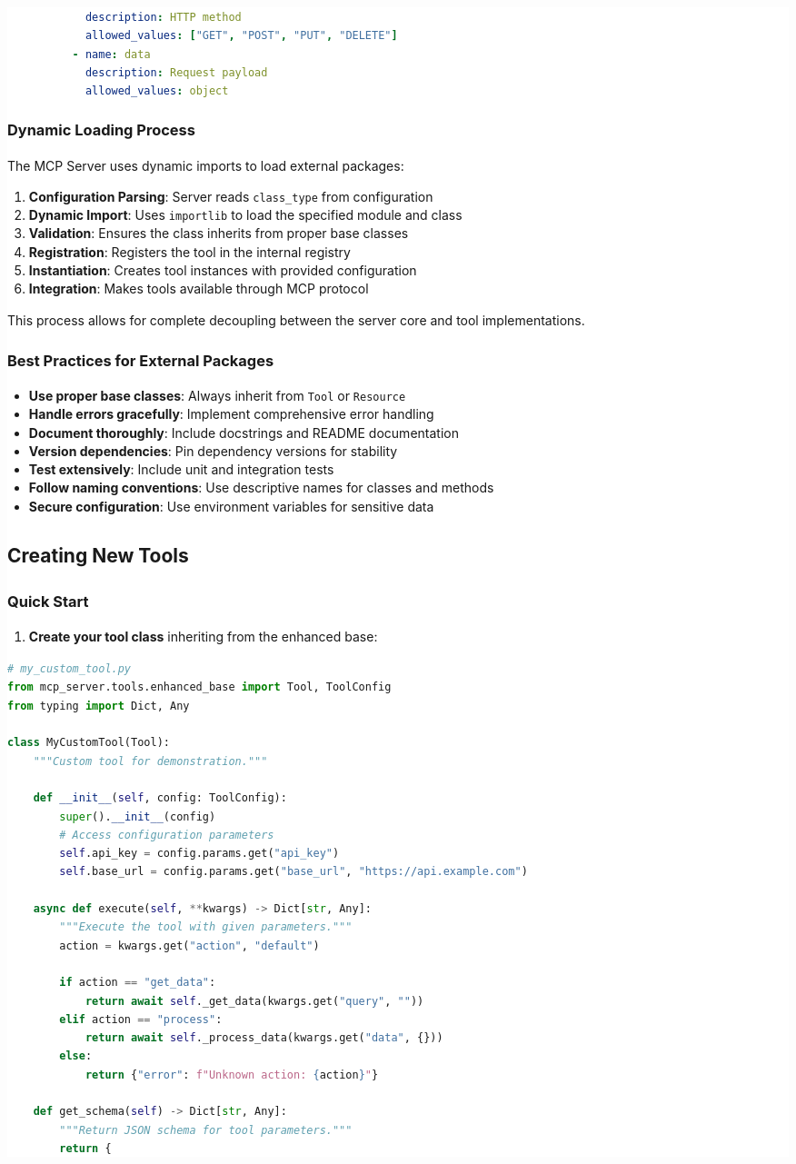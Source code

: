 ```yaml
            description: HTTP method
            allowed_values: ["GET", "POST", "PUT", "DELETE"]
          - name: data
            description: Request payload
            allowed_values: object
```

### Dynamic Loading Process

The MCP Server uses dynamic imports to load external packages:

1. **Configuration Parsing**: Server reads `class_type` from configuration
2. **Dynamic Import**: Uses `importlib` to load the specified module and class
3. **Validation**: Ensures the class inherits from proper base classes
4. **Registration**: Registers the tool in the internal registry
5. **Instantiation**: Creates tool instances with provided configuration
6. **Integration**: Makes tools available through MCP protocol

This process allows for complete decoupling between the server core and tool implementations.

### Best Practices for External Packages

- **Use proper base classes**: Always inherit from `Tool` or `Resource`
- **Handle errors gracefully**: Implement comprehensive error handling
- **Document thoroughly**: Include docstrings and README documentation
- **Version dependencies**: Pin dependency versions for stability
- **Test extensively**: Include unit and integration tests
- **Follow naming conventions**: Use descriptive names for classes and methods
- **Secure configuration**: Use environment variables for sensitive data

## Creating New Tools

### Quick Start

1. **Create your tool class** inheriting from the enhanced base:

```python
# my_custom_tool.py
from mcp_server.tools.enhanced_base import Tool, ToolConfig
from typing import Dict, Any

class MyCustomTool(Tool):
    """Custom tool for demonstration."""
    
    def __init__(self, config: ToolConfig):
        super().__init__(config)
        # Access configuration parameters
        self.api_key = config.params.get("api_key")
        self.base_url = config.params.get("base_url", "https://api.example.com")
    
    async def execute(self, **kwargs) -> Dict[str, Any]:
        """Execute the tool with given parameters."""
        action = kwargs.get("action", "default")
        
        if action == "get_data":
            return await self._get_data(kwargs.get("query", ""))
        elif action == "process":
            return await self._process_data(kwargs.get("data", {}))
        else:
            return {"error": f"Unknown action: {action}"}
    
    def get_schema(self) -> Dict[str, Any]:
        """Return JSON schema for tool parameters."""
        return {
```